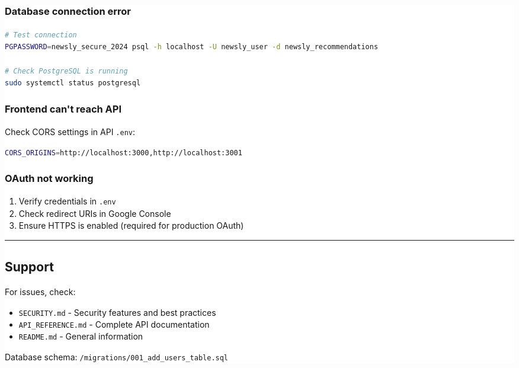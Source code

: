 ### Database connection error
```bash
# Test connection
PGPASSWORD=newsly_secure_2024 psql -h localhost -U newsly_user -d newsly_recommendations

# Check PostgreSQL is running
sudo systemctl status postgresql
```

### Frontend can't reach API
Check CORS settings in API `.env`:
```bash
CORS_ORIGINS=http://localhost:3000,http://localhost:3001
```

### OAuth not working
1. Verify credentials in `.env`
2. Check redirect URIs in Google Console
3. Ensure HTTPS is enabled (required for production OAuth)

---

## Support

For issues, check:
- `SECURITY.md` - Security features and best practices
- `API_REFERENCE.md` - Complete API documentation
- `README.md` - General information

Database schema: `/migrations/001_add_users_table.sql`
